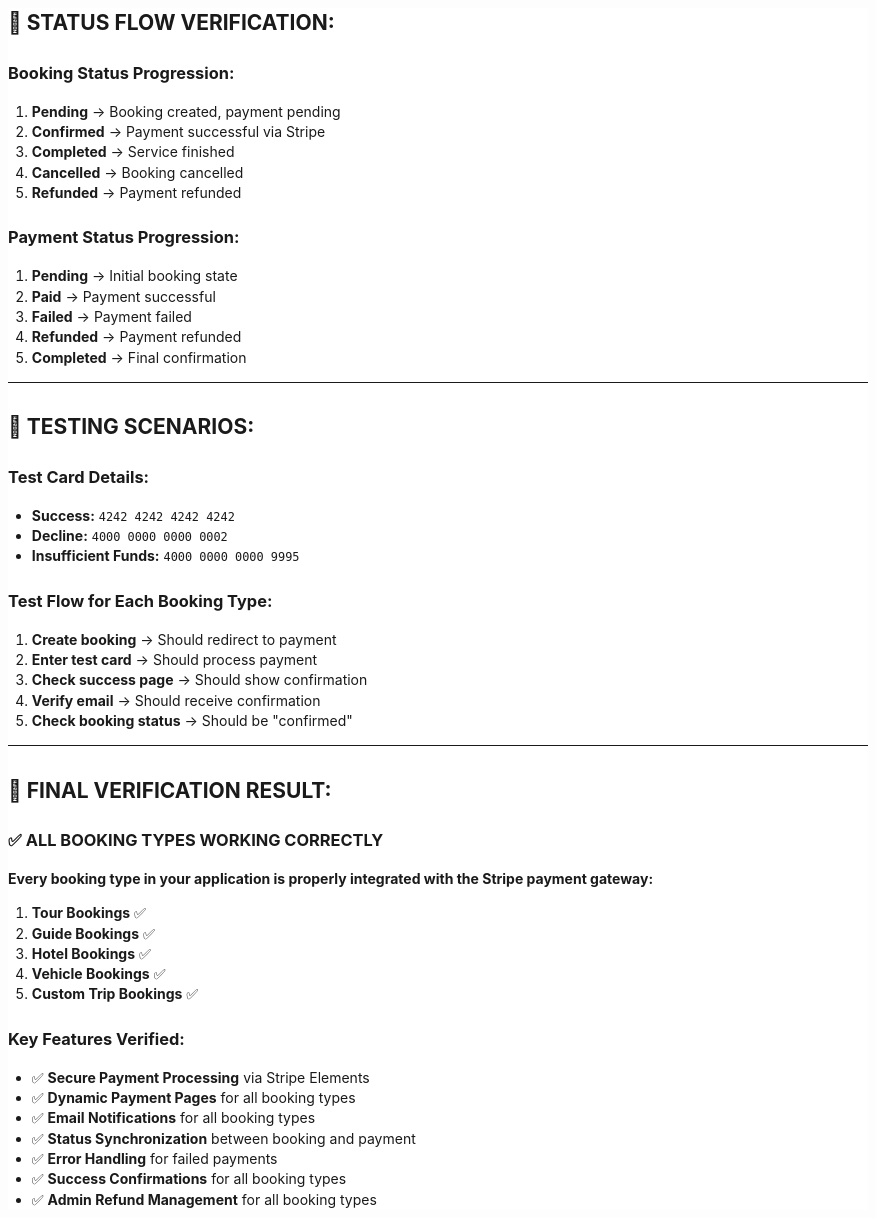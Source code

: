 
## 🔄 **STATUS FLOW VERIFICATION:**

### **Booking Status Progression:**
1. **Pending** → Booking created, payment pending
2. **Confirmed** → Payment successful via Stripe
3. **Completed** → Service finished
4. **Cancelled** → Booking cancelled
5. **Refunded** → Payment refunded

### **Payment Status Progression:**
1. **Pending** → Initial booking state
2. **Paid** → Payment successful
3. **Failed** → Payment failed
4. **Refunded** → Payment refunded
5. **Completed** → Final confirmation

---

## 🧪 **TESTING SCENARIOS:**

### **Test Card Details:**
- **Success:** `4242 4242 4242 4242`
- **Decline:** `4000 0000 0000 0002`
- **Insufficient Funds:** `4000 0000 0000 9995`

### **Test Flow for Each Booking Type:**
1. **Create booking** → Should redirect to payment
2. **Enter test card** → Should process payment
3. **Check success page** → Should show confirmation
4. **Verify email** → Should receive confirmation
5. **Check booking status** → Should be "confirmed"

---

## 🎉 **FINAL VERIFICATION RESULT:**

### ✅ **ALL BOOKING TYPES WORKING CORRECTLY**

**Every booking type in your application is properly integrated with the Stripe payment gateway:**

1. **Tour Bookings** ✅
2. **Guide Bookings** ✅  
3. **Hotel Bookings** ✅
4. **Vehicle Bookings** ✅
5. **Custom Trip Bookings** ✅

### **Key Features Verified:**
- ✅ **Secure Payment Processing** via Stripe Elements
- ✅ **Dynamic Payment Pages** for all booking types
- ✅ **Email Notifications** for all booking types
- ✅ **Status Synchronization** between booking and payment
- ✅ **Error Handling** for failed payments
- ✅ **Success Confirmations** for all booking types
- ✅ **Admin Refund Management** for all booking types

